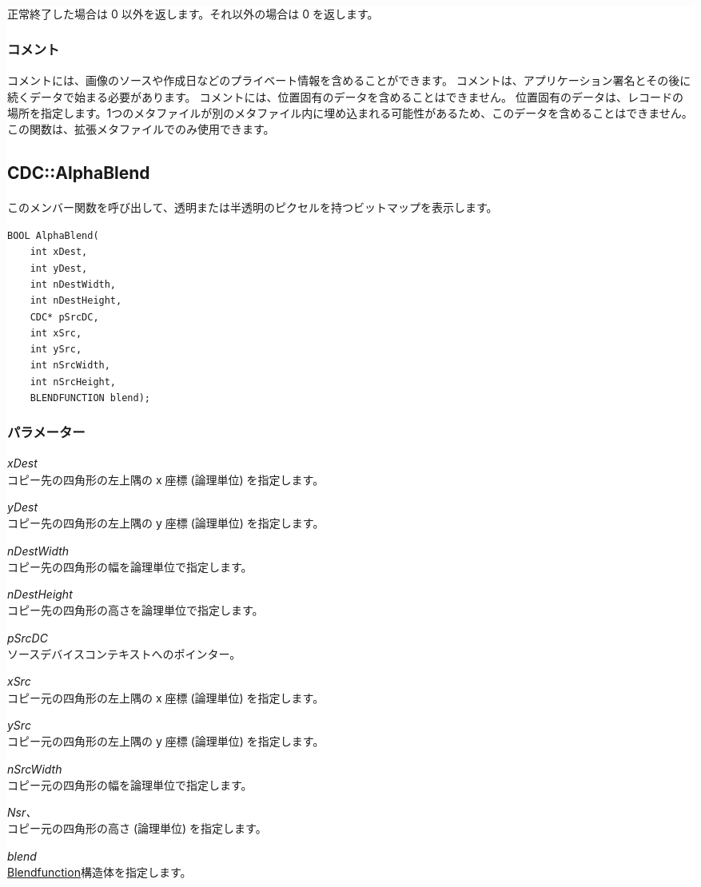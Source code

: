 正常終了した場合は 0 以外を返します。それ以外の場合は 0 を返します。

### <a name="remarks"></a>コメント

コメントには、画像のソースや作成日などのプライベート情報を含めることができます。 コメントは、アプリケーション署名とその後に続くデータで始まる必要があります。 コメントには、位置固有のデータを含めることはできません。 位置固有のデータは、レコードの場所を指定します。1つのメタファイルが別のメタファイル内に埋め込まれる可能性があるため、このデータを含めることはできません。 この関数は、拡張メタファイルでのみ使用できます。

##  <a name="alphablend"></a>  CDC::AlphaBlend

このメンバー関数を呼び出して、透明または半透明のピクセルを持つビットマップを表示します。

```
BOOL AlphaBlend(
    int xDest,
    int yDest,
    int nDestWidth,
    int nDestHeight,
    CDC* pSrcDC,
    int xSrc,
    int ySrc,
    int nSrcWidth,
    int nSrcHeight,
    BLENDFUNCTION blend);
```

### <a name="parameters"></a>パラメーター

*xDest*<br/>
コピー先の四角形の左上隅の x 座標 (論理単位) を指定します。

*yDest*<br/>
コピー先の四角形の左上隅の y 座標 (論理単位) を指定します。

*nDestWidth*<br/>
コピー先の四角形の幅を論理単位で指定します。

*nDestHeight*<br/>
コピー先の四角形の高さを論理単位で指定します。

*pSrcDC*<br/>
ソースデバイスコンテキストへのポインター。

*xSrc*<br/>
コピー元の四角形の左上隅の x 座標 (論理単位) を指定します。

*ySrc*<br/>
コピー元の四角形の左上隅の y 座標 (論理単位) を指定します。

*nSrcWidth*<br/>
コピー元の四角形の幅を論理単位で指定します。

*Nsr、*<br/>
コピー元の四角形の高さ (論理単位) を指定します。

*blend*<br/>
[Blendfunction](/windows/win32/api/wingdi/ns-wingdi-blendfunction)構造体を指定します。
